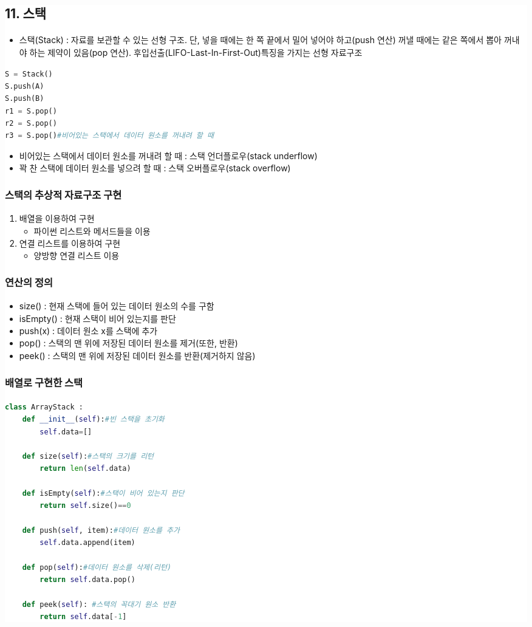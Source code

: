 

## 11. 스택
- 스택(Stack) : 자료를 보관할 수 있는 선형 구조. 단, 넣을 때에는 한 쪽 끝에서 밀어 넣어야 하고(push 연산) 꺼낼 때에는 같은 쪽에서 뽑아 꺼내야 하는 제약이 있음(pop 연산). 후입선출(LIFO-Last-In-First-Out)특징을 가지는 선형 자료구조
```python
S = Stack()
S.push(A)
S.push(B)
r1 = S.pop()
r2 = S.pop()
r3 = S.pop()#비어있는 스택에서 데이터 원소를 꺼내려 할 때
```
- 비어있는 스택에서 데이터 원소를 꺼내려 할 때 : 스택 언더플로우(stack underflow)
- 꽉 찬 스택에 데이터 원소를 넣으려 할 때 : 스택 오버플로우(stack overflow)

### 스택의 추상적 자료구조 구현
1. 배열을 이용하여 구현
    - 파이썬 리스트와 메서드들을 이용
2. 연결 리스트를 이용하여 구현 
    - 양방향 연결 리스트 이용

### 연산의 정의
- size() : 현재 스택에 들어 있는 데이터 원소의 수를 구함
- isEmpty() : 현재 스택이 비어 있는지를 판단
- push(x) : 데이터 원소 x를 스택에 추가
- pop() : 스택의 맨 위에 저장된 데이터 원소를 제거(또한, 반환)
- peek() : 스택의 맨 위에 저장된 데이터 원소를 반환(제거하지 않음)

### 배열로 구현한 스택
```python
class ArrayStack :
    def __init__(self):#빈 스택을 초기화
        self.data=[]
    
    def size(self):#스택의 크기를 리턴
        return len(self.data)
    
    def isEmpty(self):#스택이 비어 있는지 판단
        return self.size()==0

    def push(self, item):#데이터 원소를 추가
        self.data.append(item)
    
    def pop(self):#데이터 원소를 삭제(리턴)
        return self.data.pop()
    
    def peek(self): #스택의 꼭대기 원소 반환
        return self.data[-1]
```

